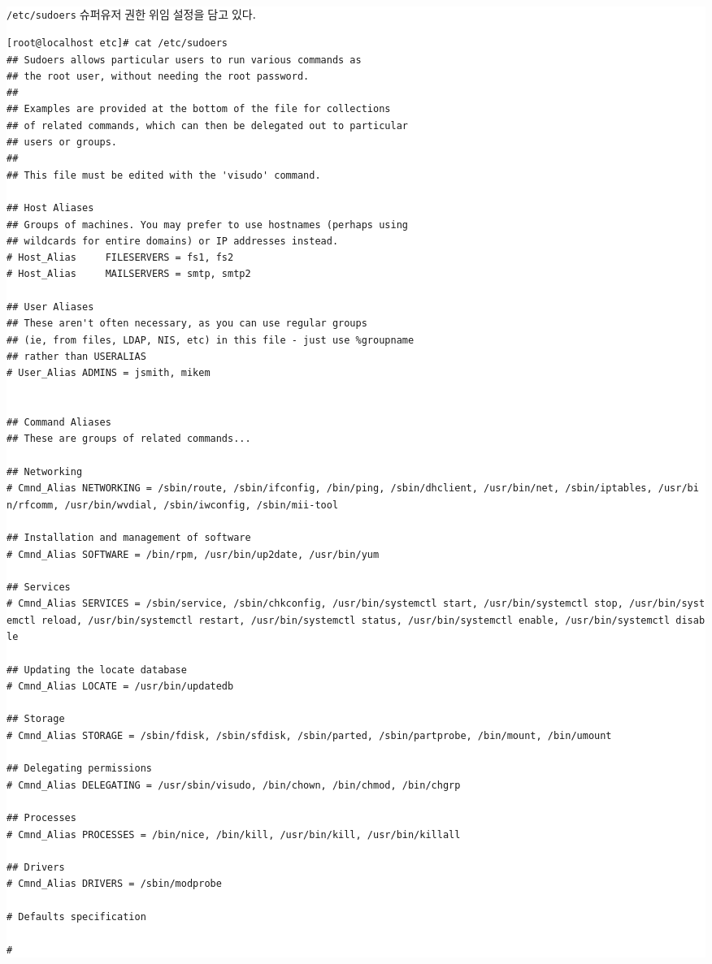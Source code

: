 ```
```



`/etc/sudoers`
슈퍼유저 권한 위임 설정을 담고 있다.
```
[root@localhost etc]# cat /etc/sudoers
## Sudoers allows particular users to run various commands as
## the root user, without needing the root password.
##
## Examples are provided at the bottom of the file for collections
## of related commands, which can then be delegated out to particular
## users or groups.
##
## This file must be edited with the 'visudo' command.

## Host Aliases
## Groups of machines. You may prefer to use hostnames (perhaps using
## wildcards for entire domains) or IP addresses instead.
# Host_Alias     FILESERVERS = fs1, fs2
# Host_Alias     MAILSERVERS = smtp, smtp2

## User Aliases
## These aren't often necessary, as you can use regular groups
## (ie, from files, LDAP, NIS, etc) in this file - just use %groupname
## rather than USERALIAS
# User_Alias ADMINS = jsmith, mikem


## Command Aliases
## These are groups of related commands...

## Networking
# Cmnd_Alias NETWORKING = /sbin/route, /sbin/ifconfig, /bin/ping, /sbin/dhclient, /usr/bin/net, /sbin/iptables, /usr/bin/rfcomm, /usr/bin/wvdial, /sbin/iwconfig, /sbin/mii-tool

## Installation and management of software
# Cmnd_Alias SOFTWARE = /bin/rpm, /usr/bin/up2date, /usr/bin/yum

## Services
# Cmnd_Alias SERVICES = /sbin/service, /sbin/chkconfig, /usr/bin/systemctl start, /usr/bin/systemctl stop, /usr/bin/systemctl reload, /usr/bin/systemctl restart, /usr/bin/systemctl status, /usr/bin/systemctl enable, /usr/bin/systemctl disable

## Updating the locate database
# Cmnd_Alias LOCATE = /usr/bin/updatedb

## Storage
# Cmnd_Alias STORAGE = /sbin/fdisk, /sbin/sfdisk, /sbin/parted, /sbin/partprobe, /bin/mount, /bin/umount

## Delegating permissions
# Cmnd_Alias DELEGATING = /usr/sbin/visudo, /bin/chown, /bin/chmod, /bin/chgrp

## Processes
# Cmnd_Alias PROCESSES = /bin/nice, /bin/kill, /usr/bin/kill, /usr/bin/killall

## Drivers
# Cmnd_Alias DRIVERS = /sbin/modprobe

# Defaults specification

#
```